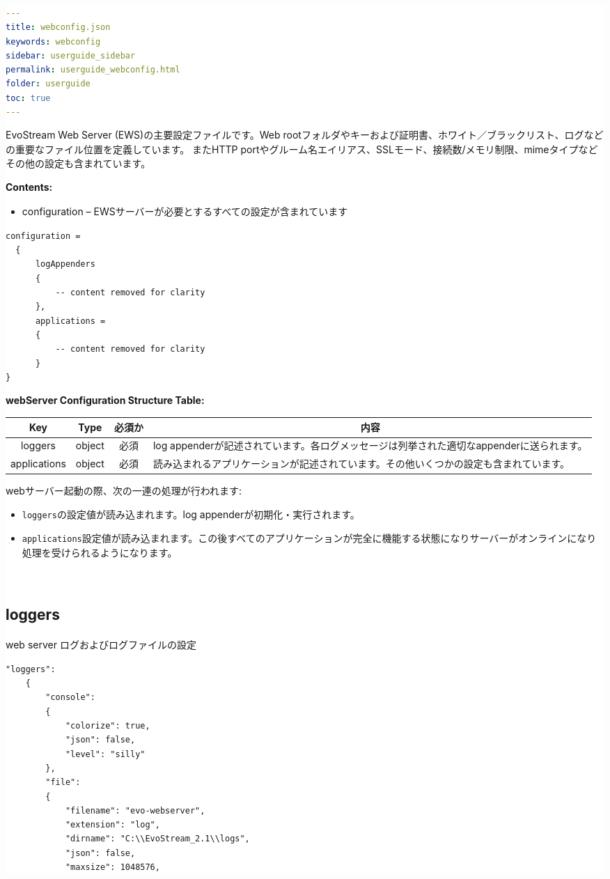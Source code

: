 ```yaml
---
title: webconfig.json
keywords: webconfig
sidebar: userguide_sidebar
permalink: userguide_webconfig.html
folder: userguide
toc: true
---
```


EvoStream Web Server (EWS)の主要設定ファイルです。Web rootフォルダやキーおよび証明書、ホワイト／ブラックリスト、ログなどの重要なファイル位置を定義しています。
またHTTP portやグルーム名エイリアス、SSLモード、接続数/メモリ制限、mimeタイプなどその他の設定も含まれています。


**Contents:**

- configuration – EWSサーバーが必要とするすべての設定が含まれています

```
configuration =
  {
      logAppenders
      {
          -- content removed for clarity
      },
      applications =
      {
          -- content removed for clarity
      }
}
```

**webServer Configuration Structure Table:**

|     Key      |  Type  | 必須か | 内容                              |
| :----------: | :----: | :-------: | ---------------------------------------- |
|   loggers    | object |    必須    | log appenderが記述されています。各ログメッセージは列挙された適切なappenderに送られます。 |
| applications | object |    必須    | 読み込まれるアプリケーションが記述されています。その他いくつかの設定も含まれています。 |

webサーバー起動の際、次の一連の処理が行われます:

- `loggers`の設定値が読み込まれます。log appenderが初期化・実行されます。

- `applications`設定値が読み込まれます。この後すべてのアプリケーションが完全に機能する状態になりサーバーがオンラインになり処理を受けられるようになります。

  ​

## loggers

web server ログおよびログファイルの設定

```
"loggers":
	{
		"console":
		{
			"colorize": true,
			"json": false,
			"level": "silly"
		},
		"file":
		{
			"filename": "evo-webserver",
			"extension": "log",
			"dirname": "C:\\EvoStream_2.1\\logs",
			"json": false,
			"maxsize": 1048576,
```